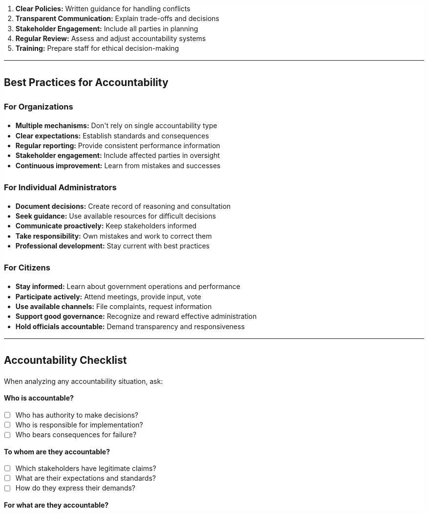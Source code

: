 1. **Clear Policies:** Written guidance for handling conflicts
2. **Transparent Communication:** Explain trade-offs and decisions
3. **Stakeholder Engagement:** Include all parties in planning
4. **Regular Review:** Assess and adjust accountability systems
5. **Training:** Prepare staff for ethical decision-making

---

## Best Practices for Accountability

### For Organizations

- **Multiple mechanisms:** Don't rely on single accountability type
- **Clear expectations:** Establish standards and consequences
- **Regular reporting:** Provide consistent performance information
- **Stakeholder engagement:** Include affected parties in oversight
- **Continuous improvement:** Learn from mistakes and successes

### For Individual Administrators

- **Document decisions:** Create record of reasoning and consultation
- **Seek guidance:** Use available resources for difficult decisions
- **Communicate proactively:** Keep stakeholders informed
- **Take responsibility:** Own mistakes and work to correct them
- **Professional development:** Stay current with best practices

### For Citizens

- **Stay informed:** Learn about government operations and performance
- **Participate actively:** Attend meetings, provide input, vote
- **Use available channels:** File complaints, request information
- **Support good governance:** Recognize and reward effective administration
- **Hold officials accountable:** Demand transparency and responsiveness

---

## Accountability Checklist

When analyzing any accountability situation, ask:

**Who is accountable?**

- [ ] Who has authority to make decisions?
- [ ] Who is responsible for implementation?
- [ ] Who bears consequences for failure?

**To whom are they accountable?**

- [ ] Which stakeholders have legitimate claims?
- [ ] What are their expectations and standards?
- [ ] How do they express their demands?

**For what are they accountable?**
